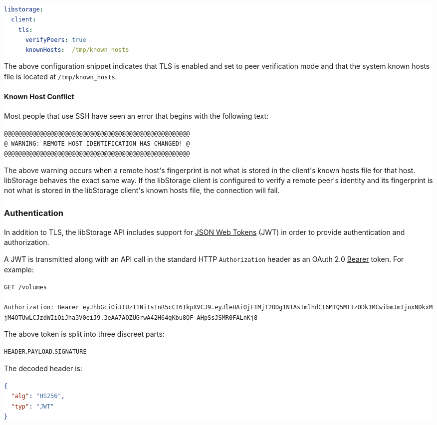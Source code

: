 ```yaml
libstorage:
  client:
    tls:
      verifyPeers: true
      knownHosts:  /tmp/known_hosts
```

The above configuration snippet indicates that TLS is enabled and set to
peer verification mode and that the system known hosts file is located at
`/tmp/known_hosts`.

#### Known Host Conflict
Most people that use SSH have seen an error that begins with the following
text:

```bash
@@@@@@@@@@@@@@@@@@@@@@@@@@@@@@@@@@@@@@@@@@@@@@@@@@@@
@ WARNING: REMOTE HOST IDENTIFICATION HAS CHANGED! @
@@@@@@@@@@@@@@@@@@@@@@@@@@@@@@@@@@@@@@@@@@@@@@@@@@@@
```

The above warning occurs when a remote host's fingerprint is not what
is stored in the client's known hosts file for that host. libStorage
behaves the exact same way. If the libStorage client is configured
to verify a remote peer's identity and its fingerprint is not what
is stored in the libStorage client's known hosts file, the connection
will fail.

### Authentication
In addition to TLS, the libStorage API includes support for
[JSON Web Tokens](https://jwt.io) (JWT) in order to provide authentication
and authorization.

A JWT is transmitted along with an API call in the standard HTTP `Authorization`
header as an OAuth 2.0 [Bearer](https://tools.ietf.org/html/rfc6750) token. For
example:

```
GET /volumes

Authorization: Bearer eyJhbGciOiJIUzI1NiIsInR5cCI6IkpXVCJ9.eyJleHAiOjE1MjI2ODg1NTAsImlhdCI6MTQ5MTIzODk1MCwibmJmIjoxNDkxMjM4OTUwLCJzdWIiOiJha3V0eiJ9.3eAA7AQZUGrwA42H64qKbu8QF_AHpSsJSMR0FALnKj8
```

The above token is split into three discreet parts:

`HEADER`.`PAYLOAD`.`SIGNATURE`

The decoded header is:
```json
{
  "alg": "HS256",
  "typ": "JWT"
}
```
